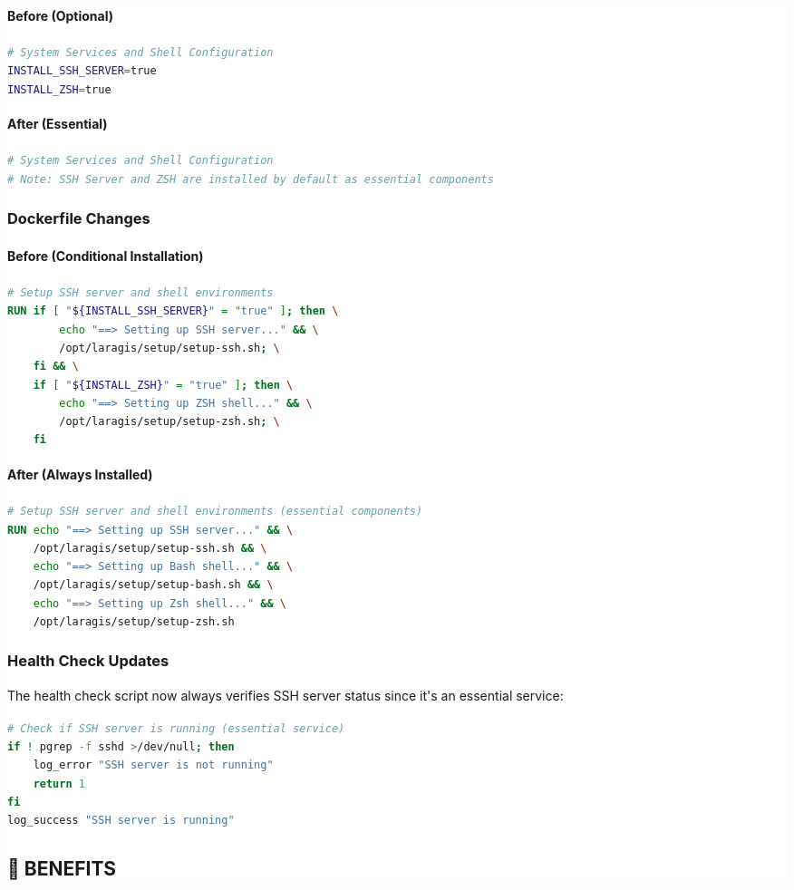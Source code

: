 #### **Before (Optional)**
```bash
# System Services and Shell Configuration
INSTALL_SSH_SERVER=true
INSTALL_ZSH=true
```

#### **After (Essential)**
```bash
# System Services and Shell Configuration
# Note: SSH Server and ZSH are installed by default as essential components
```

### **Dockerfile Changes**

#### **Before (Conditional Installation)**
```dockerfile
# Setup SSH server and shell environments
RUN if [ "${INSTALL_SSH_SERVER}" = "true" ]; then \
        echo "==> Setting up SSH server..." && \
        /opt/laragis/setup/setup-ssh.sh; \
    fi && \
    if [ "${INSTALL_ZSH}" = "true" ]; then \
        echo "==> Setting up ZSH shell..." && \
        /opt/laragis/setup/setup-zsh.sh; \
    fi
```

#### **After (Always Installed)**
```dockerfile
# Setup SSH server and shell environments (essential components)
RUN echo "==> Setting up SSH server..." && \
    /opt/laragis/setup/setup-ssh.sh && \
    echo "==> Setting up Bash shell..." && \
    /opt/laragis/setup/setup-bash.sh && \
    echo "==> Setting up Zsh shell..." && \
    /opt/laragis/setup/setup-zsh.sh
```

### **Health Check Updates**
The health check script now always verifies SSH server status since it's an essential service:

```bash
# Check if SSH server is running (essential service)
if ! pgrep -f sshd >/dev/null; then
    log_error "SSH server is not running"
    return 1
fi
log_success "SSH server is running"
```

## 🚀 **BENEFITS**

